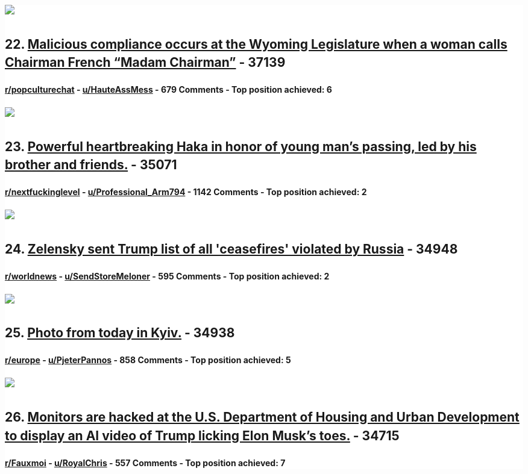 <a href="https://www.rollingstone.com/politics/politics-news/ai-video-trump-kissing-elon-musk-feet-plays-hud-office-1235278135/"><img src="https://b.thumbs.redditmedia.com/_uHdxQkSukwOrMUF5ebPGUoGK8V1Zfq2dMCG0BRuThQ.jpg"></img></a>

## 22. [Malicious compliance occurs at the Wyoming Legislature when a woman calls Chairman French “Madam Chairman”](http://reddit.com/r/popculturechat/comments/1ix81n8/malicious_compliance_occurs_at_the_wyoming/) - 37139
#### [r/popculturechat](http://reddit.com/r/popculturechat) - [u/HauteAssMess](http://reddit.com/u/HauteAssMess) - 679 Comments - Top position achieved: 6

<a href="https://v.redd.it/khrviu9tj4le1"><img src="https://external-preview.redd.it/NWpwaXI5OHRqNGxlMWhVWLERw4CO7qZz7C8-Ly-iTovTjIcEJFKpNDmkkKEV.png?width=140&amp;height=140&amp;crop=140:140,smart&amp;format=jpg&amp;v=enabled&amp;lthumb=true&amp;s=fe843afde1612f878842b00003e33560f40e25d8"></img></a>

## 23. [Powerful heartbreaking Haka in honor of young man’s passing, led by his brother and friends.](http://reddit.com/r/nextfuckinglevel/comments/1ixjxd7/powerful_heartbreaking_haka_in_honor_of_young/) - 35071
#### [r/nextfuckinglevel](http://reddit.com/r/nextfuckinglevel) - [u/Professional_Arm794](http://reddit.com/u/Professional_Arm794) - 1142 Comments - Top position achieved: 2

<a href="https://v.redd.it/o6fjjvz227le1"><img src="https://external-preview.redd.it/cGM4Z3FpeDIyN2xlMaer912SCezIRqrQbT1VP2Wlm05igdMlS4jBp7x4yu5D.png?width=140&amp;height=140&amp;crop=140:140,smart&amp;format=jpg&amp;v=enabled&amp;lthumb=true&amp;s=726791ca2a28a50d3bc9974e56cbd65a2116f78b"></img></a>

## 24. [Zelensky sent Trump list of all 'ceasefires' violated by Russia](http://reddit.com/r/worldnews/comments/1ix6i2z/zelensky_sent_trump_list_of_all_ceasefires/) - 34948
#### [r/worldnews](http://reddit.com/r/worldnews) - [u/SendStoreMeloner](http://reddit.com/u/SendStoreMeloner) - 595 Comments - Top position achieved: 2

<a href="https://kyivindependent.com/zelensky-gave-trump-list-of-all-ceasefires-violated-by-russia/"><img src="https://b.thumbs.redditmedia.com/7V9iS82lV0PsG82jdgdczeBBETsBuMgAP-OIRYpt3kU.jpg"></img></a>

## 25. [Photo from today in Kyiv.](http://reddit.com/r/europe/comments/1ixe3e5/photo_from_today_in_kyiv/) - 34938
#### [r/europe](http://reddit.com/r/europe) - [u/PjeterPannos](http://reddit.com/u/PjeterPannos) - 858 Comments - Top position achieved: 5

<a href="https://i.redd.it/r8111a04r5le1.jpeg"><img src="https://a.thumbs.redditmedia.com/pi2vGD7cKI-ygKSetQePnsGR1imLUmn0IOWJ5ph45I8.jpg"></img></a>

## 26. [Monitors are hacked at the U.S. Department of Housing and Urban Development to display an AI video of Trump licking Elon Musk’s toes.](http://reddit.com/r/Fauxmoi/comments/1ix78cq/monitors_are_hacked_at_the_us_department_of/) - 34715
#### [r/Fauxmoi](http://reddit.com/r/Fauxmoi) - [u/RoyalChris](http://reddit.com/u/RoyalChris) - 557 Comments - Top position achieved: 7
